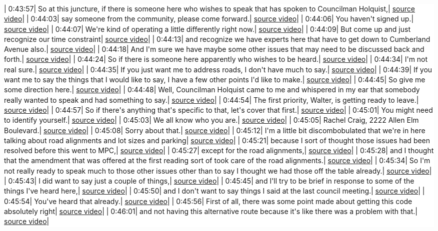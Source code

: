 | 0:43:57| So at this juncture, if there is someone here who wishes to speak that has spoken to Councilman Holquist,| [source video](https://archive.org/details/citycouncilworkshop070223?start=2637)|
| 0:44:03| say someone from the community, please come forward.| [source video](https://archive.org/details/citycouncilworkshop070223?start=2643)|
| 0:44:06| You haven't signed up.| [source video](https://archive.org/details/citycouncilworkshop070223?start=2646)|
| 0:44:07| We're kind of operating a little differently right now.| [source video](https://archive.org/details/citycouncilworkshop070223?start=2647)|
| 0:44:09| But come up and just recognize our time constraint| [source video](https://archive.org/details/citycouncilworkshop070223?start=2649)|
| 0:44:13| and recognize we have experts here that have to get down to Cumberland Avenue also.| [source video](https://archive.org/details/citycouncilworkshop070223?start=2653)|
| 0:44:18| And I'm sure we have maybe some other issues that may need to be discussed back and forth.| [source video](https://archive.org/details/citycouncilworkshop070223?start=2658)|
| 0:44:24| So if there is someone here apparently who wishes to be heard.| [source video](https://archive.org/details/citycouncilworkshop070223?start=2664)|
| 0:44:34| I'm not real sure.| [source video](https://archive.org/details/citycouncilworkshop070223?start=2674)|
| 0:44:35| If you just want me to address roads, I don't have much to say.| [source video](https://archive.org/details/citycouncilworkshop070223?start=2675)|
| 0:44:39| If you want me to say the things that I would like to say, I have a few other points I'd like to make.| [source video](https://archive.org/details/citycouncilworkshop070223?start=2679)|
| 0:44:45| So give me some direction here.| [source video](https://archive.org/details/citycouncilworkshop070223?start=2685)|
| 0:44:48| Well, Councilman Holquist came to me and whispered in my ear that somebody really wanted to speak and had something to say.| [source video](https://archive.org/details/citycouncilworkshop070223?start=2688)|
| 0:44:54| The first priority, Walter, is getting ready to leave.| [source video](https://archive.org/details/citycouncilworkshop070223?start=2694)|
| 0:44:57| So if there's anything that's specific to that, let's cover that first.| [source video](https://archive.org/details/citycouncilworkshop070223?start=2697)|
| 0:45:01| You might need to identify yourself.| [source video](https://archive.org/details/citycouncilworkshop070223?start=2701)|
| 0:45:03| We all know who you are.| [source video](https://archive.org/details/citycouncilworkshop070223?start=2703)|
| 0:45:05| Rachel Craig, 2222 Allen Elm Boulevard.| [source video](https://archive.org/details/citycouncilworkshop070223?start=2705)|
| 0:45:08| Sorry about that.| [source video](https://archive.org/details/citycouncilworkshop070223?start=2708)|
| 0:45:12| I'm a little bit discombobulated that we're in here talking about road alignments and lot sizes and parking| [source video](https://archive.org/details/citycouncilworkshop070223?start=2712)|
| 0:45:21| because I sort of thought those issues had been resolved before this went to MPC,| [source video](https://archive.org/details/citycouncilworkshop070223?start=2721)|
| 0:45:27| except for the road alignments,| [source video](https://archive.org/details/citycouncilworkshop070223?start=2727)|
| 0:45:28| and I thought that the amendment that was offered at the first reading sort of took care of the road alignments.| [source video](https://archive.org/details/citycouncilworkshop070223?start=2728)|
| 0:45:34| So I'm not really ready to speak much to those other issues other than to say I thought we had those off the table already.| [source video](https://archive.org/details/citycouncilworkshop070223?start=2734)|
| 0:45:43| I did want to say just a couple of things,| [source video](https://archive.org/details/citycouncilworkshop070223?start=2743)|
| 0:45:45| and I'll try to be brief in response to some of the things I've heard here,| [source video](https://archive.org/details/citycouncilworkshop070223?start=2745)|
| 0:45:50| and I don't want to say things I said at the last council meeting.| [source video](https://archive.org/details/citycouncilworkshop070223?start=2750)|
| 0:45:54| You've heard that already.| [source video](https://archive.org/details/citycouncilworkshop070223?start=2754)|
| 0:45:56| First of all, there was some point made about getting this code absolutely right| [source video](https://archive.org/details/citycouncilworkshop070223?start=2756)|
| 0:46:01| and not having this alternative route because it's like there was a problem with that.| [source video](https://archive.org/details/citycouncilworkshop070223?start=2761)|
